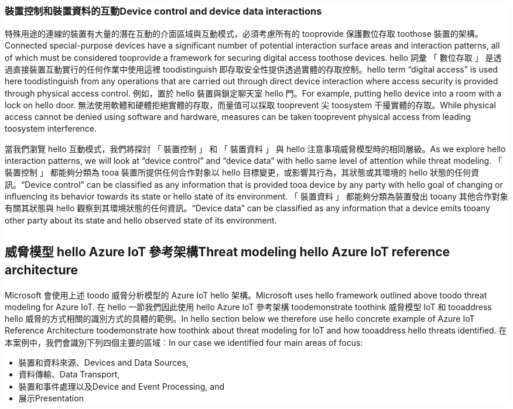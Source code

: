 ### <a name="device-control-and-device-data-interactions"></a><span data-ttu-id="dc6e8-230">裝置控制和裝置資料的互動</span><span class="sxs-lookup"><span data-stu-id="dc6e8-230">Device control and device data interactions</span></span>
<span data-ttu-id="dc6e8-231">特殊用途的連線的裝置有大量的潛在互動的介面區域與互動模式，必須考慮所有的 tooprovide 保護數位存取 toothose 裝置的架構。</span><span class="sxs-lookup"><span data-stu-id="dc6e8-231">Connected special-purpose devices have a significant number of potential interaction surface areas and interaction patterns, all of which must be considered tooprovide a framework for securing digital access toothose devices.</span></span> <span data-ttu-id="dc6e8-232">hello 詞彙 「 數位存取 」 是透過直接裝置互動實行的任何作業中使用這裡 toodistinguish 即存取安全性提供透過實體的存取控制。</span><span class="sxs-lookup"><span data-stu-id="dc6e8-232">hello term “digital access” is used here toodistinguish from any operations that are carried out through direct device interaction where access security is provided through physical access control.</span></span> <span data-ttu-id="dc6e8-233">例如，置於 hello 裝置與鎖定聊天室 hello 門。</span><span class="sxs-lookup"><span data-stu-id="dc6e8-233">For example, putting hello device into a room with a lock on hello door.</span></span> <span data-ttu-id="dc6e8-234">無法使用軟體和硬體拒絕實體的存取，而量值可以採取 tooprevent 尖 toosystem 干擾實體的存取。</span><span class="sxs-lookup"><span data-stu-id="dc6e8-234">While physical access cannot be denied using software and hardware, measures can be taken tooprevent physical access from leading toosystem interference.</span></span> 

<span data-ttu-id="dc6e8-235">當我們瀏覽 hello 互動模式，我們將探討 「 裝置控制 」 和 「 裝置資料 」 與 hello 注意事項威脅模型時的相同層級。</span><span class="sxs-lookup"><span data-stu-id="dc6e8-235">As we explore hello interaction patterns, we will look at “device control” and “device data” with hello same level of attention while threat modeling.</span></span> <span data-ttu-id="dc6e8-236">「 裝置控制 」 都能夠分類為 tooa 裝置所提供任何合作對象以 hello 目標變更，或影響其行為，其狀態或其環境的 hello 狀態的任何資訊。</span><span class="sxs-lookup"><span data-stu-id="dc6e8-236">“Device control” can be classified as any information that is provided tooa device by any party with hello goal of changing or influencing its behavior towards its state or hello state of its environment.</span></span> <span data-ttu-id="dc6e8-237">「 裝置資料 」 都能夠分類為裝置發出 tooany 其他合作對象有關其狀態與 hello 觀察到其環境狀態的任何資訊。</span><span class="sxs-lookup"><span data-stu-id="dc6e8-237">“Device data” can be classified as any information that a device emits tooany other party about its state and hello observed state of its environment.</span></span> 

## <a name="threat-modeling-hello-azure-iot-reference-architecture"></a><span data-ttu-id="dc6e8-238">威脅模型 hello Azure IoT 參考架構</span><span class="sxs-lookup"><span data-stu-id="dc6e8-238">Threat modeling hello Azure IoT reference architecture</span></span>
<span data-ttu-id="dc6e8-239">Microsoft 會使用上述 toodo 威脅分析模型的 Azure IoT hello 架構。</span><span class="sxs-lookup"><span data-stu-id="dc6e8-239">Microsoft uses hello framework outlined above toodo threat modeling for Azure IoT.</span></span> <span data-ttu-id="dc6e8-240">在 hello 一節我們因此使用 hello Azure IoT 參考架構 toodemonstrate toothink 威脅模型 IoT 和 tooaddress hello 威脅的方式相關的識別方式的具體的範例。</span><span class="sxs-lookup"><span data-stu-id="dc6e8-240">In hello section below we therefore use hello concrete example of Azure IoT Reference Architecture toodemonstrate how toothink about threat modeling for IoT and how tooaddress hello threats identified.</span></span> <span data-ttu-id="dc6e8-241">在本案例中，我們會識別下列四個主要的區域︰</span><span class="sxs-lookup"><span data-stu-id="dc6e8-241">In our case we identified four main areas of focus:</span></span>

* <span data-ttu-id="dc6e8-242">裝置和資料來源、</span><span class="sxs-lookup"><span data-stu-id="dc6e8-242">Devices and Data Sources,</span></span>
* <span data-ttu-id="dc6e8-243">資料傳輸、</span><span class="sxs-lookup"><span data-stu-id="dc6e8-243">Data Transport,</span></span>
* <span data-ttu-id="dc6e8-244">裝置和事件處理以及</span><span class="sxs-lookup"><span data-stu-id="dc6e8-244">Device and Event Processing, and</span></span>
* <span data-ttu-id="dc6e8-245">展示</span><span class="sxs-lookup"><span data-stu-id="dc6e8-245">Presentation</span></span>
